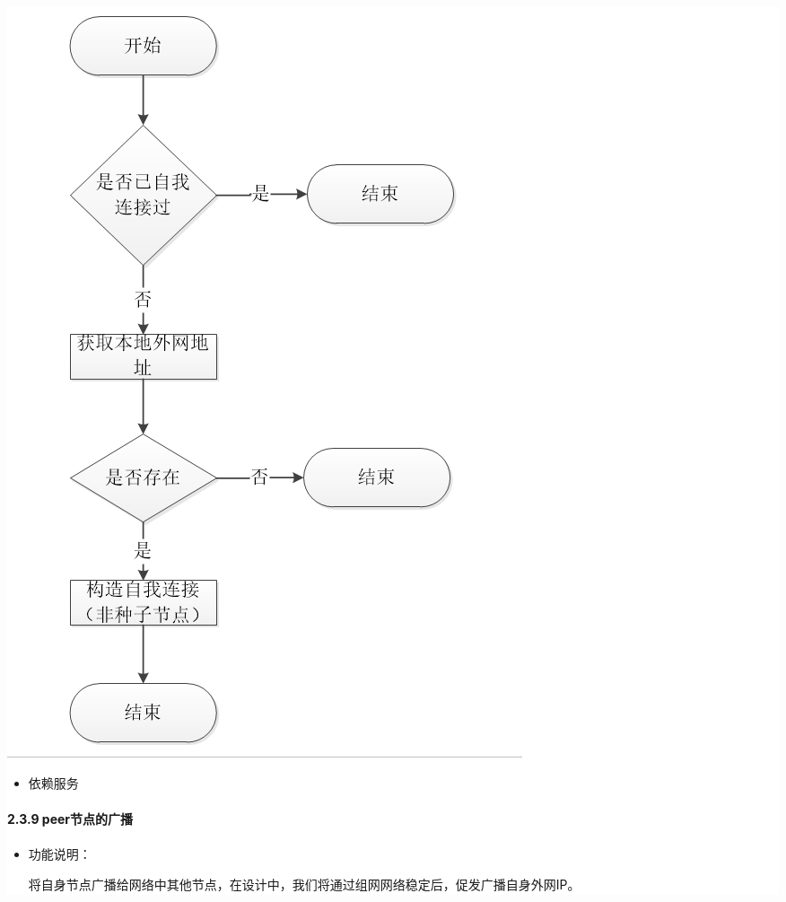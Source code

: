 ![](./image/network-module/connectSelf.png)



- 依赖服务


#### 2.3.9 peer节点的广播

- 功能说明：

  将自身节点广播给网络中其他节点，在设计中，我们将通过组网网络稳定后，促发广播自身外网IP。
